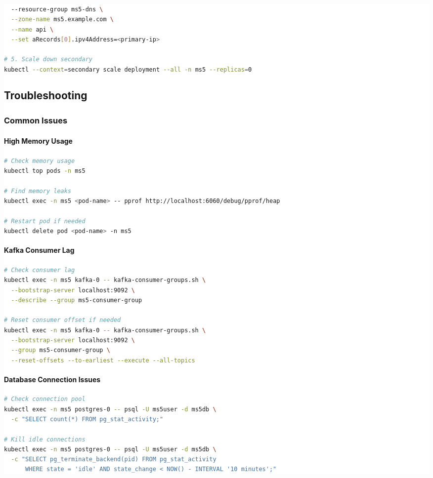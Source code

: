 ```bash
  --resource-group ms5-dns \
  --zone-name ms5.example.com \
  --name api \
  --set aRecords[0].ipv4Address=<primary-ip>

# 5. Scale down secondary
kubectl --context=secondary scale deployment --all -n ms5 --replicas=0
```

## Troubleshooting

### Common Issues

#### High Memory Usage

```bash
# Check memory usage
kubectl top pods -n ms5

# Find memory leaks
kubectl exec -n ms5 <pod-name> -- pprof http://localhost:6060/debug/pprof/heap

# Restart pod if needed
kubectl delete pod <pod-name> -n ms5
```

#### Kafka Consumer Lag

```bash
# Check consumer lag
kubectl exec -n ms5 kafka-0 -- kafka-consumer-groups.sh \
  --bootstrap-server localhost:9092 \
  --describe --group ms5-consumer-group

# Reset consumer offset if needed
kubectl exec -n ms5 kafka-0 -- kafka-consumer-groups.sh \
  --bootstrap-server localhost:9092 \
  --group ms5-consumer-group \
  --reset-offsets --to-earliest --execute --all-topics
```

#### Database Connection Issues

```bash
# Check connection pool
kubectl exec -n ms5 postgres-0 -- psql -U ms5user -d ms5db \
  -c "SELECT count(*) FROM pg_stat_activity;"

# Kill idle connections
kubectl exec -n ms5 postgres-0 -- psql -U ms5user -d ms5db \
  -c "SELECT pg_terminate_backend(pid) FROM pg_stat_activity
      WHERE state = 'idle' AND state_change < NOW() - INTERVAL '10 minutes';"
```
